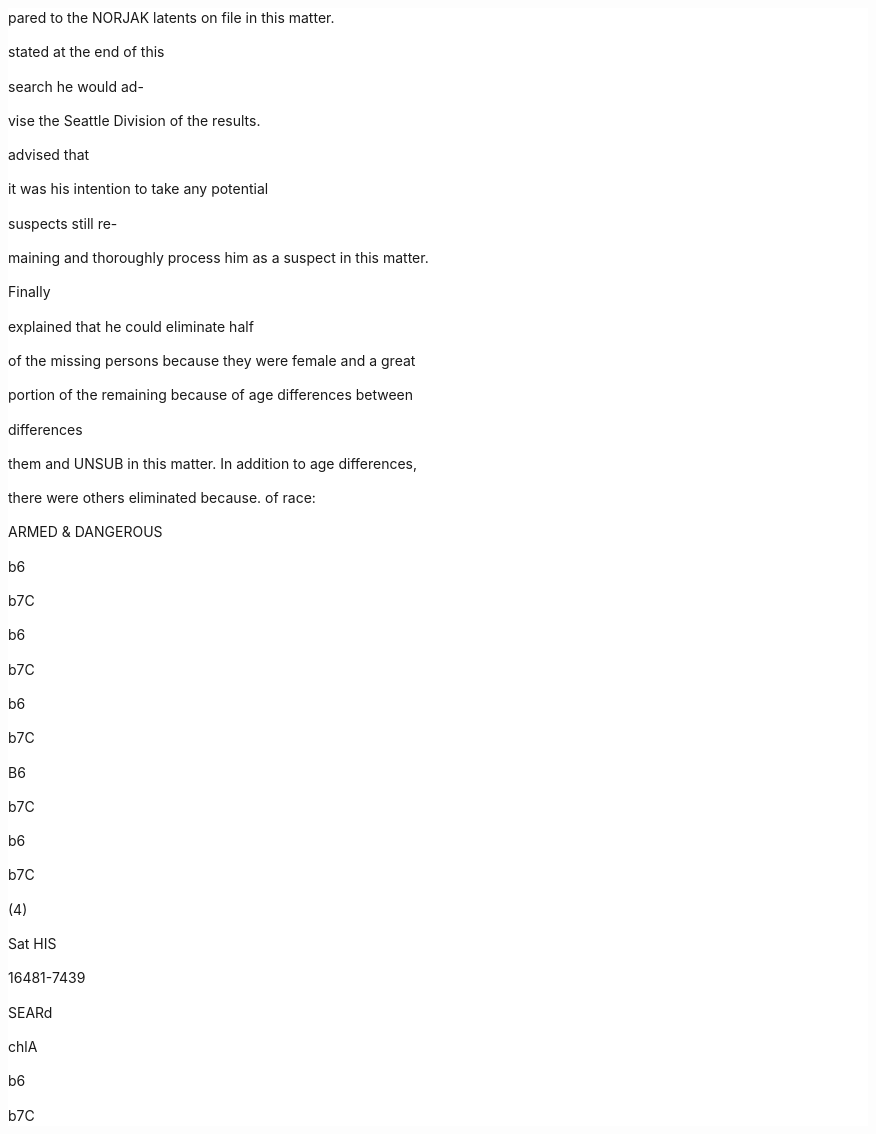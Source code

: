 pared to the NORJAK latents on file in this matter.

stated at the end of this

search he would ad-

vise the Seattle Division of the results.

advised that

it was his intention to take any potential

suspects still re-

maining and thoroughly process him as a suspect in this matter.

Finally

explained that he could eliminate half

of the missing persons because they were female and a great

portion of the remaining because of age differences between

differences

them and UNSUB in this matter. In addition to age differences,

there were others eliminated because. of race:

ARMED & DANGEROUS

b6

b7C

b6

b7C

b6

b7C

B6

b7C

b6

b7C

(4)

Sat HIS

16481-7439

SEARd

chlA

b6

b7C
